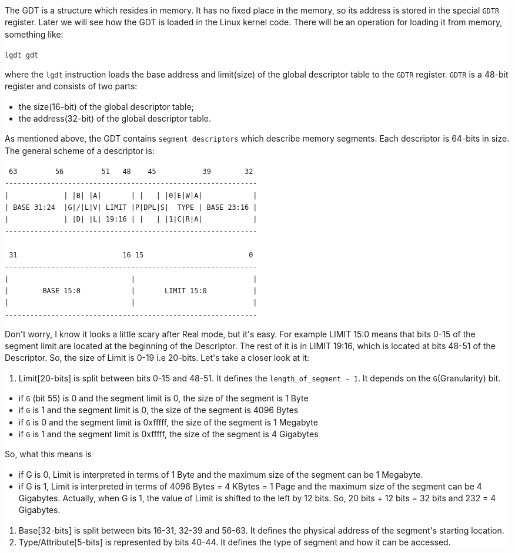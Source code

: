 The GDT is a structure which resides in memory. It has no fixed place in the memory, so its address is stored in the special `GDTR` register. Later we will see how the GDT is loaded in the Linux kernel code. There will be an operation for loading it from memory, something like:

```
lgdt gdt
```

where the `lgdt` instruction loads the base address and limit(size) of the global descriptor table to the `GDTR` register. `GDTR` is a 48-bit register and consists of two parts:

* the size(16-bit) of the global descriptor table;
* the address(32-bit) of the global descriptor table.

As mentioned above, the GDT contains `segment descriptors` which describe memory segments. Each descriptor is 64-bits in size. The general scheme of a descriptor is:

```
 63         56         51   48    45           39        32 
------------------------------------------------------------
|             | |B| |A|       | |   | |0|E|W|A|            |
| BASE 31:24  |G|/|L|V| LIMIT |P|DPL|S|  TYPE | BASE 23:16 |
|             | |D| |L| 19:16 | |   | |1|C|R|A|            |
------------------------------------------------------------

 31                         16 15                         0 
------------------------------------------------------------
|                             |                            |
|        BASE 15:0            |       LIMIT 15:0           |
|                             |                            |
------------------------------------------------------------
```

Don't worry, I know it looks a little scary after Real mode, but it's easy. For example LIMIT 15:0 means that bits 0-15 of the segment limit are located at the beginning of the Descriptor. The rest of it is in LIMIT 19:16, which is located at bits 48-51 of the Descriptor. So, the size of Limit is 0-19 i.e 20-bits. Let's take a closer look at it:

1. Limit\[20-bits] is split between bits 0-15 and 48-51. It defines the `length_of_segment - 1`. It depends on the `G`(Granularity) bit.

* if `G` (bit 55) is 0 and the segment limit is 0, the size of the segment is 1 Byte
* if `G` is 1 and the segment limit is 0, the size of the segment is 4096 Bytes
* if `G` is 0 and the segment limit is 0xfffff, the size of the segment is 1 Megabyte
* if `G` is 1 and the segment limit is 0xfffff, the size of the segment is 4 Gigabytes

So, what this means is

* if G is 0, Limit is interpreted in terms of 1 Byte and the maximum size of the segment can be 1 Megabyte.
* if G is 1, Limit is interpreted in terms of 4096 Bytes = 4 KBytes = 1 Page and the maximum size of the segment can be 4 Gigabytes. Actually, when G is 1, the value of Limit is shifted to the left by 12 bits. So, 20 bits + 12 bits = 32 bits and 232 = 4 Gigabytes.

1. Base\[32-bits] is split between bits 16-31, 32-39 and 56-63. It defines the physical address of the segment's starting location.
2. Type/Attribute\[5-bits] is represented by bits 40-44. It defines the type of segment and how it can be accessed.
